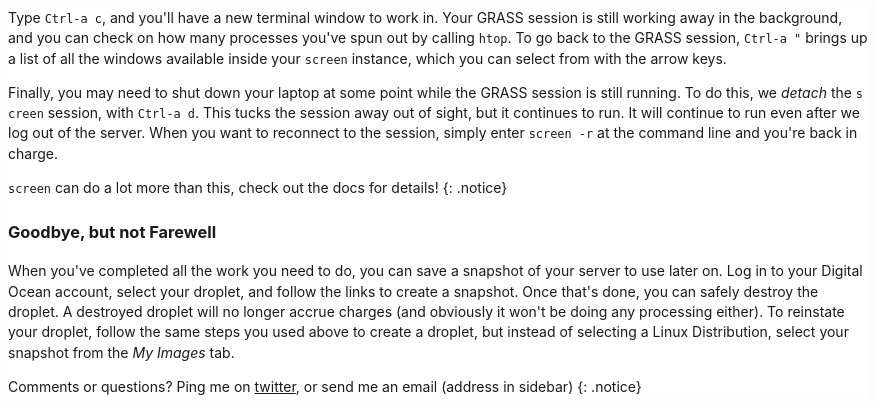 

Type `Ctrl-a c`, and you'll have a new terminal window to work in.
Your GRASS session is still working away in the background, and you can
check on how many processes you've spun out by calling `htop`. To go back
to the GRASS session, `Ctrl-a "` brings up a list of all the windows
available inside your `screen` instance, which you can select from with the
arrow keys.

Finally, you may need to shut down your laptop at some point while the
GRASS session is still running. To do this, we *detach* the `screen`
session, with `Ctrl-a d`. This tucks the session away out of sight, but it
continues to run. It will continue to run even after we log out of the
server. When you want to reconnect to the session, simply enter `screen -r`
at the command line and you're back in charge.

`screen` can do a lot more than this, check out the docs for details!
{: .notice}

### Goodbye, but not Farewell

When you've completed all the work you need to do, you can save a snapshot
of your server to use later on. Log in to your Digital Ocean account,
select your droplet, and follow the links to create a snapshot. Once that's
done, you can safely destroy the droplet. A destroyed droplet will no
longer accrue charges (and obviously it won't be doing any processing
either). To reinstate your droplet, follow the same steps you used above to
create a droplet, but instead of selecting a Linux Distribution, select
your snapshot from the _My Images_ tab.

Comments or questions? Ping me on [twitter](http://twitter.com/sedgeboy),
or send me an email (address in sidebar)
{: .notice}
